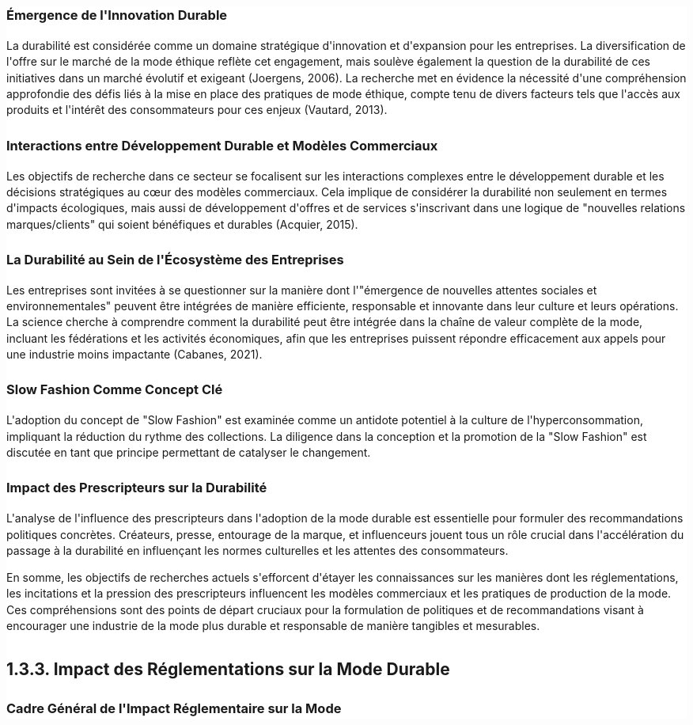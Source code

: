 ### Émergence de l'Innovation Durable

La durabilité est considérée comme un domaine stratégique d'innovation et d'expansion pour les entreprises. La diversification de l'offre sur le marché de la mode éthique reflète cet engagement, mais soulève également la question de la durabilité de ces initiatives dans un marché évolutif et exigeant (Joergens, 2006). La recherche met en évidence la nécessité d'une compréhension approfondie des défis liés à la mise en place des pratiques de mode éthique, compte tenu de divers facteurs tels que l'accès aux produits et l'intérêt des consommateurs pour ces enjeux (Vautard, 2013).

### Interactions entre Développement Durable et Modèles Commerciaux

Les objectifs de recherche dans ce secteur se focalisent sur les interactions complexes entre le développement durable et les décisions stratégiques au cœur des modèles commerciaux. Cela implique de considérer la durabilité non seulement en termes d'impacts écologiques, mais aussi de développement d'offres et de services s'inscrivant dans une logique de "nouvelles relations marques/clients" qui soient bénéfiques et durables (Acquier, 2015).

### La Durabilité au Sein de l'Écosystème des Entreprises

Les entreprises sont invitées à se questionner sur la manière dont l'"émergence de nouvelles attentes sociales et environnementales" peuvent être intégrées de manière efficiente, responsable et innovante dans leur culture et leurs opérations. La science cherche à comprendre comment la durabilité peut être intégrée dans la chaîne de valeur complète de la mode, incluant les fédérations et les activités économiques, afin que les entreprises puissent répondre efficacement aux appels pour une industrie moins impactante (Cabanes, 2021).

### Slow Fashion Comme Concept Clé

L'adoption du concept de "Slow Fashion" est examinée comme un antidote potentiel à la culture de l'hyperconsommation, impliquant la réduction du rythme des collections. La diligence dans la conception et la promotion de la "Slow Fashion" est discutée en tant que principe permettant de catalyser le changement.

### Impact des Prescripteurs sur la Durabilité

L'analyse de l'influence des prescripteurs dans l'adoption de la mode durable est essentielle pour formuler des recommandations politiques concrètes. Créateurs, presse, entourage de la marque, et influenceurs jouent tous un rôle crucial dans l'accélération du passage à la durabilité en influençant les normes culturelles et les attentes des consommateurs.

En somme, les objectifs de recherches actuels s'efforcent d'étayer les connaissances sur les manières dont les réglementations, les incitations et la pression des prescripteurs influencent les modèles commerciaux et les pratiques de production de la mode. Ces compréhensions sont des points de départ cruciaux pour la formulation de politiques et de recommandations visant à encourager une industrie de la mode plus durable et responsable de manière tangibles et mesurables.


## 1.3.3. Impact des Réglementations sur la Mode Durable

### Cadre Général de l'Impact Réglementaire sur la Mode
